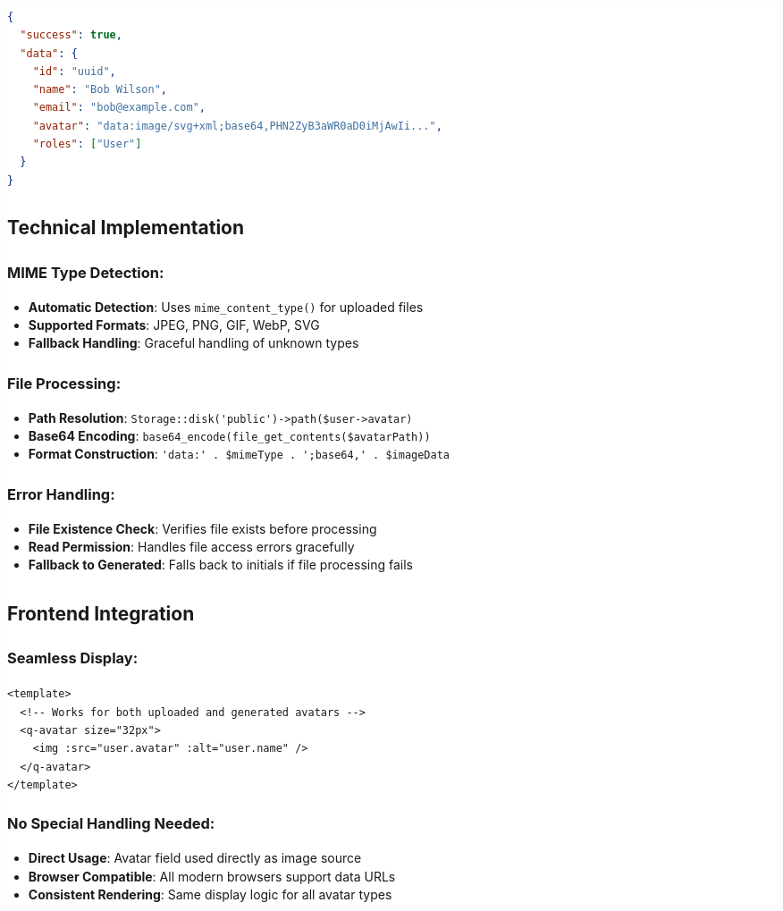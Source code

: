 ```json
{
  "success": true,
  "data": {
    "id": "uuid",
    "name": "Bob Wilson",
    "email": "bob@example.com",
    "avatar": "data:image/svg+xml;base64,PHN2ZyB3aWR0aD0iMjAwIi...",
    "roles": ["User"]
  }
}
```

## Technical Implementation

### MIME Type Detection:

- **Automatic Detection**: Uses `mime_content_type()` for uploaded files
- **Supported Formats**: JPEG, PNG, GIF, WebP, SVG
- **Fallback Handling**: Graceful handling of unknown types

### File Processing:

- **Path Resolution**: `Storage::disk('public')->path($user->avatar)`
- **Base64 Encoding**: `base64_encode(file_get_contents($avatarPath))`
- **Format Construction**: `'data:' . $mimeType . ';base64,' . $imageData`

### Error Handling:

- **File Existence Check**: Verifies file exists before processing
- **Read Permission**: Handles file access errors gracefully
- **Fallback to Generated**: Falls back to initials if file processing fails

## Frontend Integration

### Seamless Display:

```vue
<template>
  <!-- Works for both uploaded and generated avatars -->
  <q-avatar size="32px">
    <img :src="user.avatar" :alt="user.name" />
  </q-avatar>
</template>
```

### No Special Handling Needed:

- **Direct Usage**: Avatar field used directly as image source
- **Browser Compatible**: All modern browsers support data URLs
- **Consistent Rendering**: Same display logic for all avatar types
